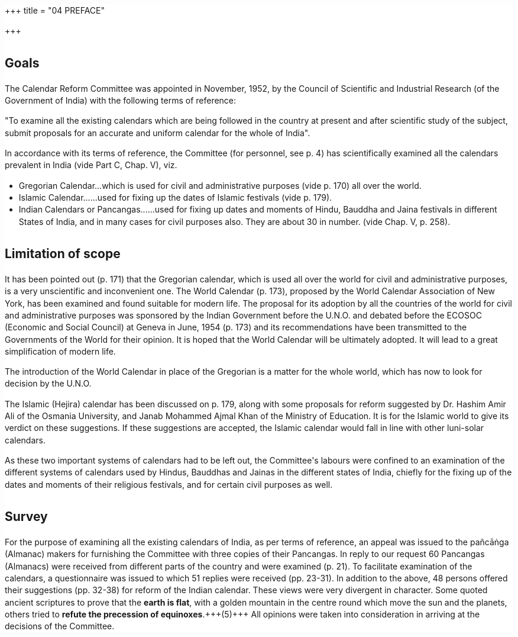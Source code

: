 +++
title = "04 PREFACE"

+++

## Goals
The Calendar Reform Committee was appointed in November, 1952, by the Council of Scientific and Industrial Research (of the Government of India) with the following terms of reference: 

"To examine all the existing calendars which are being followed in the country at present and after scientific study of the subject, submit proposals for an accurate and uniform calendar for the whole of India". 

In accordance with its terms of reference, the Committee (for personnel, see p. 4) has scientifically examined all the calendars prevalent in India (vide Part C, Chap. V), viz. 

- Gregorian Calendar...which is used for civil and administrative purposes (vide p. 170) all over the world. 
- Islamic Calendar......used for fixing up the dates  of Islamic festivals (vide p. 179). 
- Indian Calendars or Pancangas......used for fixing up dates and moments of Hindu, Bauddha and Jaina festivals in different States of India, and in many cases for civil purposes also. They are about 30 in number. (vide Chap. V, p. 258). 

## Limitation of scope
It has been pointed out (p. 171) that the Gregorian calendar, which is used all over the world for civil and administrative purposes, is a very unscientific and inconvenient one. The World Calendar (p. 173), proposed by the World Calendar Association of New York, has been examined and found suitable for modern life. The proposal for its adoption by all the countries of the world for civil and administrative purposes was sponsored by the Indian Government before the U.N.O. and debated before the ECOSOC (Economic and Social Council) at Geneva in June, 1954 (p. 173) and its recommendations have been transmitted to the Governments of the World for their opinion. It is hoped that the World Calendar will be ultimately adopted. It will lead to a great simplification of modern life. 

The introduction of the World Calendar in place of the Gregorian is a matter for the whole world, which has now to look for decision by the U.N.O. 

The Islamic (Hejira) calendar has been discussed on p. 179, along with some proposals for reform suggested by Dr. Hashim Amir Ali of the Osmania University, and Janab Mohammed Ajmal Khan of the Ministry of Education. It is for the Islamic world to give its verdict on these suggestions. If these suggestions are accepted, the Islamic calendar would fall in line with other luni-solar calendars. 

As these two important systems of calendars had to be left out, the Committee's labours were confined to an examination of the different systems of calendars used by Hindus, Bauddhas and Jainas in the different states of India, chiefly for the fixing up of the dates and moments of their religious festivals, and for certain civil purposes as well. 

## Survey
For the purpose of examining all the existing calendars of India, as per terms of reference, an appeal was issued to the pañcāṅga (Almanac) makers for furnishing the Committee with three copies of their Pancangas. In reply to our request 60 Pancangas (Almanacs) were received from different parts of the country and were examined (p. 21). To facilitate examination of the calendars, a questionnaire was issued to which 51 replies were received (pp. 23-31). In addition to the above, 48 persons offered their suggestions (pp. 32-38) for reform of the Indian calendar. These views were very divergent in character. Some quoted ancient scriptures to prove that the **earth is flat**, with a golden mountain in the centre round which move the sun and the planets, others tried to **refute the precession of equinoxes**.+++(5)+++ All opinions were taken into consideration in arriving at the decisions of the Committee. 

